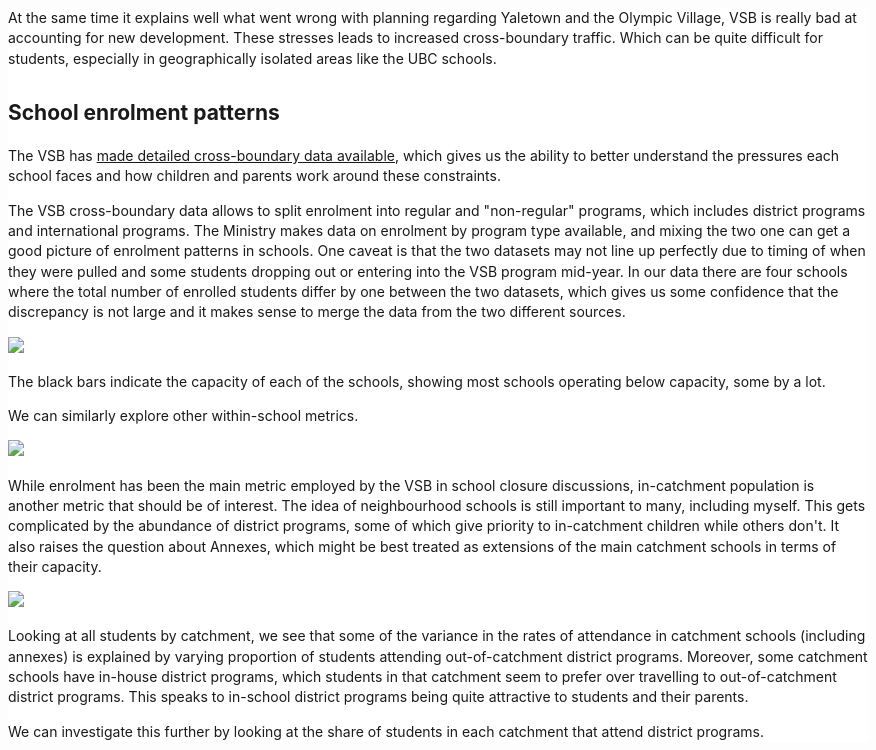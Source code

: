 At the same time it explains well what went wrong with planning regarding Yaletown and the Olympic Village, VSB is really bad at accounting for new development. These stresses leads to increased cross-boundary traffic. Which can be quite difficult for students, especially in geographically isolated areas like the UBC schools.

## School enrolment patterns

The VSB has [made detailed cross-boundary data available](https://twitter.com/VanDPAC/status/1107099214402613249), which gives us the ability to better understand the pressures each school faces and how children and parents work around these constraints.











The VSB cross-boundary data allows to split enrolment into regular and "non-regular" programs, which includes district programs and international programs. The Ministry makes data on enrolment by program type available, and mixing the two one can get a good picture of enrolment patterns in schools. One caveat is that the two datasets may not line up perfectly due to timing of when they were pulled and some students dropping out or entering into the VSB program mid-year. In our data there are four schools where the total number of enrolled students differ by one between the two datasets, which gives us some confidence that the discrepancy is not large and it makes sense to merge the data from the two different sources.

<img src="/posts/2019-04-15-vsb-x-boundary_files/figure-html/unnamed-chunk-7-1.png" width="864" />

The black bars indicate the capacity of each of the schools, showing most schools operating below capacity, some by a lot. 

We can similarly explore other within-school metrics.

<img src="/posts/2019-04-15-vsb-x-boundary_files/figure-html/unnamed-chunk-8-1.png" width="864" />

While enrolment has been the main metric employed by the VSB in school closure discussions, in-catchment population is another metric that should be of interest. The idea of neighbourhood schools is still important to many, including myself. This gets complicated by the abundance of district programs, some of which give priority to in-catchment children while others don't. It also raises the question about Annexes, which might be best treated as extensions of the main catchment schools in terms of their capacity.



<img src="/posts/2019-04-15-vsb-x-boundary_files/figure-html/unnamed-chunk-10-1.png" width="864" />

Looking at all students by catchment, we see that some of the variance in the rates of attendance in catchment schools (including annexes) is explained by varying proportion of students attending out-of-catchment district programs. Moreover, some catchment schools have in-house district programs, which students in that catchment seem to prefer over travelling to out-of-catchment district programs. This speaks to in-school district programs being quite attractive to students and their parents.

We can investigate this further by looking at the share of students in each catchment that attend district programs.
